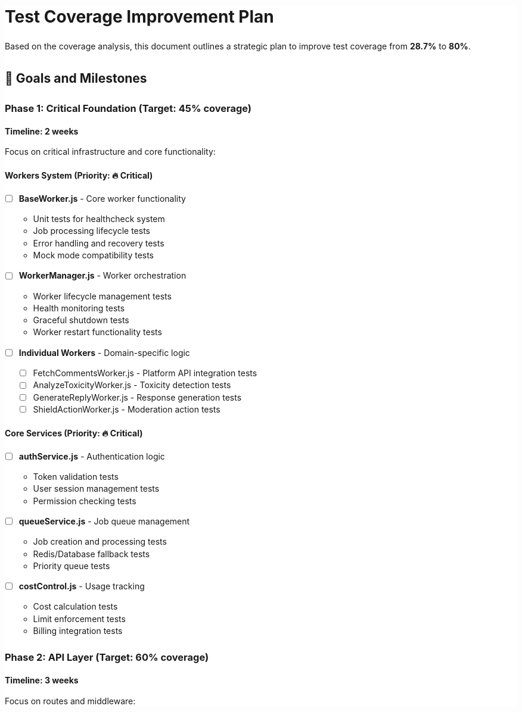 # Test Coverage Improvement Plan

Based on the coverage analysis, this document outlines a strategic plan to improve test coverage from **28.7%** to **80%**.

## 🎯 Goals and Milestones

### Phase 1: Critical Foundation (Target: 45% coverage)
**Timeline: 2 weeks**

Focus on critical infrastructure and core functionality:

#### Workers System (Priority: 🔥 Critical)
- [ ] **BaseWorker.js** - Core worker functionality
  - Unit tests for healthcheck system
  - Job processing lifecycle tests
  - Error handling and recovery tests
  - Mock mode compatibility tests

- [ ] **WorkerManager.js** - Worker orchestration
  - Worker lifecycle management tests
  - Health monitoring tests
  - Graceful shutdown tests
  - Worker restart functionality tests

- [ ] **Individual Workers** - Domain-specific logic
  - [ ] FetchCommentsWorker.js - Platform API integration tests
  - [ ] AnalyzeToxicityWorker.js - Toxicity detection tests
  - [ ] GenerateReplyWorker.js - Response generation tests
  - [ ] ShieldActionWorker.js - Moderation action tests

#### Core Services (Priority: 🔥 Critical)
- [ ] **authService.js** - Authentication logic
  - Token validation tests
  - User session management tests
  - Permission checking tests

- [ ] **queueService.js** - Job queue management
  - Job creation and processing tests
  - Redis/Database fallback tests
  - Priority queue tests

- [ ] **costControl.js** - Usage tracking
  - Cost calculation tests
  - Limit enforcement tests
  - Billing integration tests

### Phase 2: API Layer (Target: 60% coverage)
**Timeline: 3 weeks**

Focus on routes and middleware:
